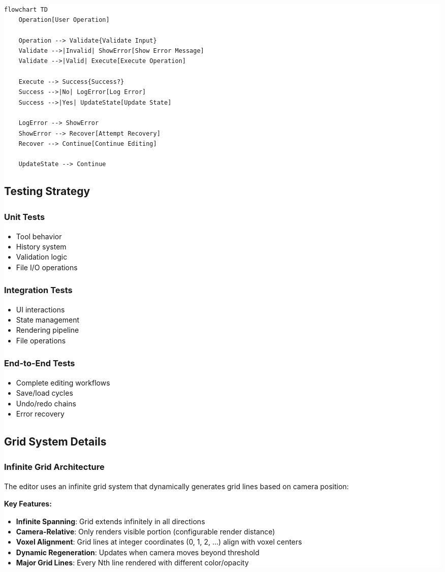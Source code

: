 ```mermaid
flowchart TD
    Operation[User Operation]
    
    Operation --> Validate{Validate Input}
    Validate -->|Invalid| ShowError[Show Error Message]
    Validate -->|Valid| Execute[Execute Operation]
    
    Execute --> Success{Success?}
    Success -->|No| LogError[Log Error]
    Success -->|Yes| UpdateState[Update State]
    
    LogError --> ShowError
    ShowError --> Recover[Attempt Recovery]
    Recover --> Continue[Continue Editing]
    
    UpdateState --> Continue
```

## Testing Strategy

### Unit Tests
- Tool behavior
- History system
- Validation logic
- File I/O operations

### Integration Tests
- UI interactions
- State management
- Rendering pipeline
- File operations

### End-to-End Tests
- Complete editing workflows
- Save/load cycles
- Undo/redo chains
- Error recovery

## Grid System Details

### Infinite Grid Architecture

The editor uses an infinite grid system that dynamically generates grid lines based on camera position:

**Key Features:**
- **Infinite Spanning**: Grid extends infinitely in all directions
- **Camera-Relative**: Only renders visible portion (configurable render distance)
- **Voxel Alignment**: Grid lines at integer coordinates (0, 1, 2, ...) align with voxel centers
- **Dynamic Regeneration**: Updates when camera moves beyond threshold
- **Major Grid Lines**: Every Nth line rendered with different color/opacity
